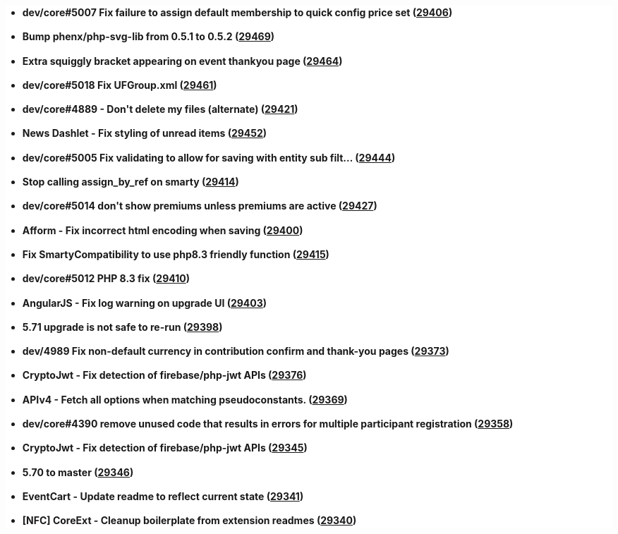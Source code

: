 - **dev/core#5007 Fix failure to assign default membership to quick config price set ([29406](https://github.com/civicrm/civicrm-core/pull/29406))**

- **Bump phenx/php-svg-lib from 0.5.1 to 0.5.2 ([29469](https://github.com/civicrm/civicrm-core/pull/29469))**

- **Extra squiggly bracket appearing on event thankyou page ([29464](https://github.com/civicrm/civicrm-core/pull/29464))**

- **dev/core#5018 Fix UFGroup.xml ([29461](https://github.com/civicrm/civicrm-core/pull/29461))**

- **dev/core#4889 - Don't delete my files (alternate) ([29421](https://github.com/civicrm/civicrm-core/pull/29421))**

- **News Dashlet - Fix styling of unread items ([29452](https://github.com/civicrm/civicrm-core/pull/29452))**

- **dev/core#5005 Fix validating to allow for saving with entity sub filt… ([29444](https://github.com/civicrm/civicrm-core/pull/29444))**

- **Stop calling assign_by_ref on smarty ([29414](https://github.com/civicrm/civicrm-core/pull/29414))**

- **dev/core#5014 don't show premiums unless premiums are active ([29427](https://github.com/civicrm/civicrm-core/pull/29427))**

- **Afform - Fix incorrect html encoding when saving ([29400](https://github.com/civicrm/civicrm-core/pull/29400))**

- **Fix SmartyCompatibility to use php8.3 friendly function ([29415](https://github.com/civicrm/civicrm-core/pull/29415))**

- **dev/core#5012 PHP 8.3 fix ([29410](https://github.com/civicrm/civicrm-core/pull/29410))**

- **AngularJS - Fix log warning on upgrade UI ([29403](https://github.com/civicrm/civicrm-core/pull/29403))**

- **5.71 upgrade is not safe to re-run ([29398](https://github.com/civicrm/civicrm-core/pull/29398))**

- **dev/4989 Fix non-default currency in contribution confirm and thank-you pages ([29373](https://github.com/civicrm/civicrm-core/pull/29373))**

- **CryptoJwt - Fix detection of firebase/php-jwt APIs ([29376](https://github.com/civicrm/civicrm-core/pull/29376))**

- **APIv4 - Fetch all options when matching pseudoconstants. ([29369](https://github.com/civicrm/civicrm-core/pull/29369))**

- **dev/core#4390 remove unused code that results in errors for multiple participant registration ([29358](https://github.com/civicrm/civicrm-core/pull/29358))**

- **CryptoJwt - Fix detection of firebase/php-jwt APIs ([29345](https://github.com/civicrm/civicrm-core/pull/29345))**

- **5.70 to master ([29346](https://github.com/civicrm/civicrm-core/pull/29346))**

- **EventCart - Update readme to reflect current state ([29341](https://github.com/civicrm/civicrm-core/pull/29341))**

- **[NFC] CoreExt - Cleanup boilerplate from extension readmes ([29340](https://github.com/civicrm/civicrm-core/pull/29340))**
